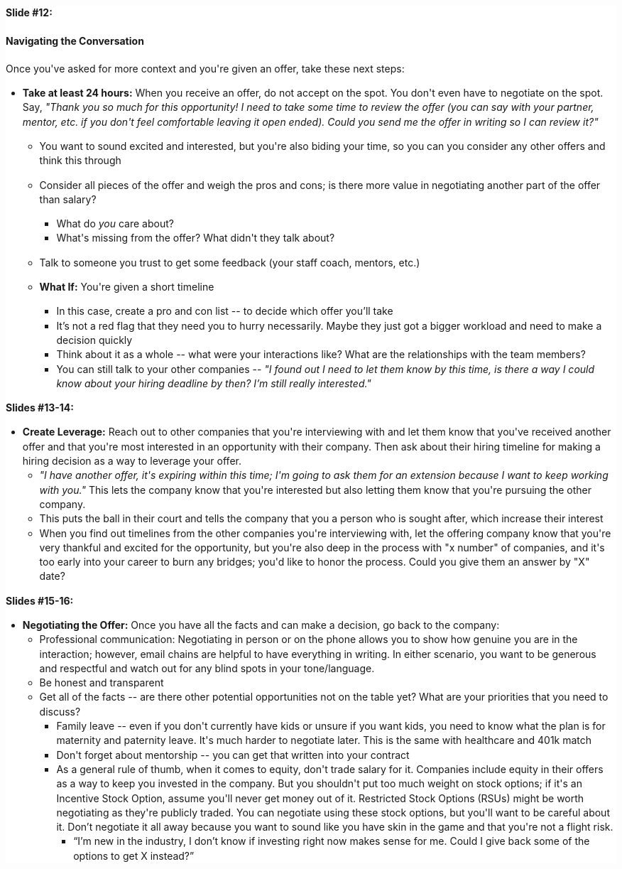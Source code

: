 **Slide #12:**

#### Navigating the Conversation
Once you've asked for more context and you're given an offer, take these next steps:

* **Take at least 24 hours:** When you receive an offer, do not accept on the spot. You don't even have to negotiate on the spot. Say, *"Thank you so much for this opportunity! I need to take some time to review the offer (you can say with your partner, mentor, etc. if you don't feel comfortable leaving it open ended). Could you send me the offer in writing so I can review it?"*
	* You want to sound excited and interested, but you're also biding your time, so you can you consider any other offers and think this through
	* Consider all pieces of the offer and weigh the pros and cons; is there more value in negotiating another part of the offer than salary?
    	* What do *you* care about? 
    	* What's missing from the offer? What didn't they talk about?
	* Talk to someone you trust to get some feedback (your staff coach, mentors, etc.)
 
 	* **What If:** You're given a short timeline
    	* In this case, create a pro and con list -- to decide which offer you’ll take
  		* It’s not a red flag that they need you to hurry necessarily. Maybe they just got a bigger workload and need to make a decision quickly
  		* Think about it as a whole -- what were your interactions like? What are the relationships with the team members?
  		* You can still talk to your other companies -- *"I found out I need to let them know by this time, is there a way I could know about your hiring deadline by then? I’m still really interested."* 

**Slides #13-14:**

* **Create Leverage:** Reach out to other companies that you're interviewing with and let them know that you've received another offer and that you're most interested in an opportunity with their company. Then ask about their hiring timeline for making a hiring decision as a way to leverage your offer.
	* *"I have another offer, it's expiring within this time; I'm going to ask them for an extension because I want to keep working with you."* This lets the company know that you're interested but also letting them know that you're pursuing the other company. 
  	* This puts the ball in their court and tells the company that you a person who is sought after, which increase their interest
	* When you find out timelines from the other companies you're interviewing with, let the offering company know that you're very thankful and excited for the opportunity, but you're also deep in the process with "x number" of companies, and it's too early into your career to burn any bridges; you'd like to honor the process. Could you give them an answer by "X" date?

**Slides #15-16:**

* **Negotiating the Offer:** Once you have all the facts and can make a decision, go back to the company:
	* Professional communication: Negotiating in person or on the phone allows you to show how genuine you are in the interaction; however, email chains are helpful to have everything in writing. In either scenario, you want to be generous and respectful and watch out for any blind spots in your tone/language. 
	* Be honest and transparent
	* Get all of the facts -- are there other potential opportunities not on the table yet? What are your priorities that you need to discuss? 
		* Family leave -- even if you don't currently have kids or unsure if you want kids, you need to know what the plan is for maternity and paternity leave. It's much harder to negotiate later. This is the same with healthcare and 401k match
		* Don't forget about mentorship -- you can get that written into your contract
		* As a general rule of thumb, when it comes to equity, don't trade salary for it. Companies include equity in their offers as a way to keep you invested in the company. But you shouldn't put too much weight on stock options; if it's an Incentive Stock Option, assume you'll never get money out of it. Restricted Stock Options (RSUs) might be worth negotiating as they're publicly traded. You can negotiate using these stock options, but you'll want to be careful about it. Don’t negotiate it all away because you want to sound like you have skin in the game and that you're not a flight risk.
			* “I’m new in the industry, I don’t know if investing right now makes sense for me. Could I give back some of the options to get X instead?” 